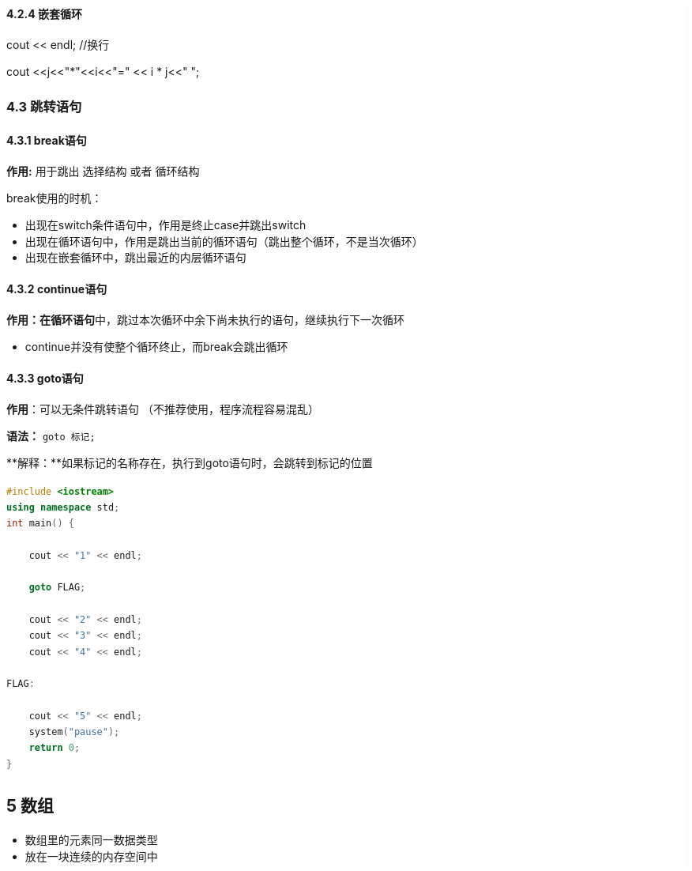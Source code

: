 #### 4.2.4 嵌套循环

cout << endl;     //换行

cout <<j<<"*"<<i<<"=" << i * j<<"  ";

### 4.3 跳转语句

#### 4.3.1 break语句

**作用:** 用于跳出 选择结构 或者 循环结构

break使用的时机：

* 出现在switch条件语句中，作用是终止case并跳出switch
* 出现在循环语句中，作用是跳出当前的循环语句（跳出整个循环，不是当次循环）
* 出现在嵌套循环中，跳出最近的内层循环语句

#### 4.3.2 continue语句

**作用：**在**循环语句**中，跳过本次循环中余下尚未执行的语句，继续执行下一次循环

* continue并没有使整个循环终止，而break会跳出循环

#### 4.3.3 goto语句

**作用**：可以无条件跳转语句   （不推荐使用，程序流程容易混乱）

**语法：** `goto 标记;`

**解释：**如果标记的名称存在，执行到goto语句时，会跳转到标记的位置

```c++
#include <iostream>
using namespace std;
int main() {

	cout << "1" << endl;

	goto FLAG;

	cout << "2" << endl;
	cout << "3" << endl;
	cout << "4" << endl;

FLAG:

	cout << "5" << endl;
    system("pause");
    return 0;
}
```

## 5 数组

* 数组里的元素同一数据类型
* 放在一块连续的内存空间中
